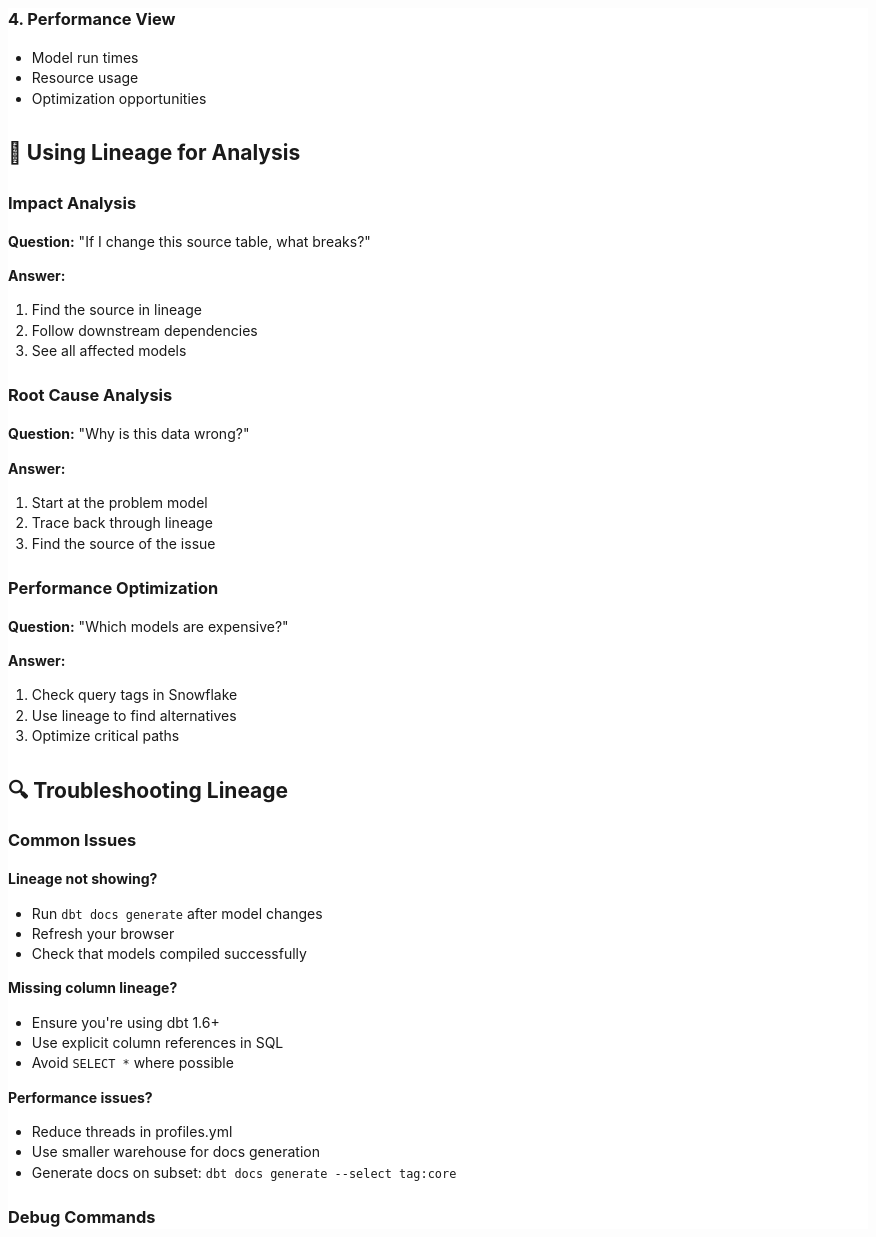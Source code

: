 ### 4. **Performance View**
- Model run times
- Resource usage
- Optimization opportunities

## 🎯 Using Lineage for Analysis

### Impact Analysis
**Question:** "If I change this source table, what breaks?"

**Answer:** 
1. Find the source in lineage
2. Follow downstream dependencies
3. See all affected models

### Root Cause Analysis
**Question:** "Why is this data wrong?"

**Answer:**
1. Start at the problem model
2. Trace back through lineage
3. Find the source of the issue

### Performance Optimization
**Question:** "Which models are expensive?"

**Answer:**
1. Check query tags in Snowflake
2. Use lineage to find alternatives
3. Optimize critical paths

## 🔍 Troubleshooting Lineage

### Common Issues

**Lineage not showing?**
- Run `dbt docs generate` after model changes
- Refresh your browser
- Check that models compiled successfully

**Missing column lineage?**
- Ensure you're using dbt 1.6+
- Use explicit column references in SQL
- Avoid `SELECT *` where possible

**Performance issues?**
- Reduce threads in profiles.yml
- Use smaller warehouse for docs generation
- Generate docs on subset: `dbt docs generate --select tag:core`

### Debug Commands
